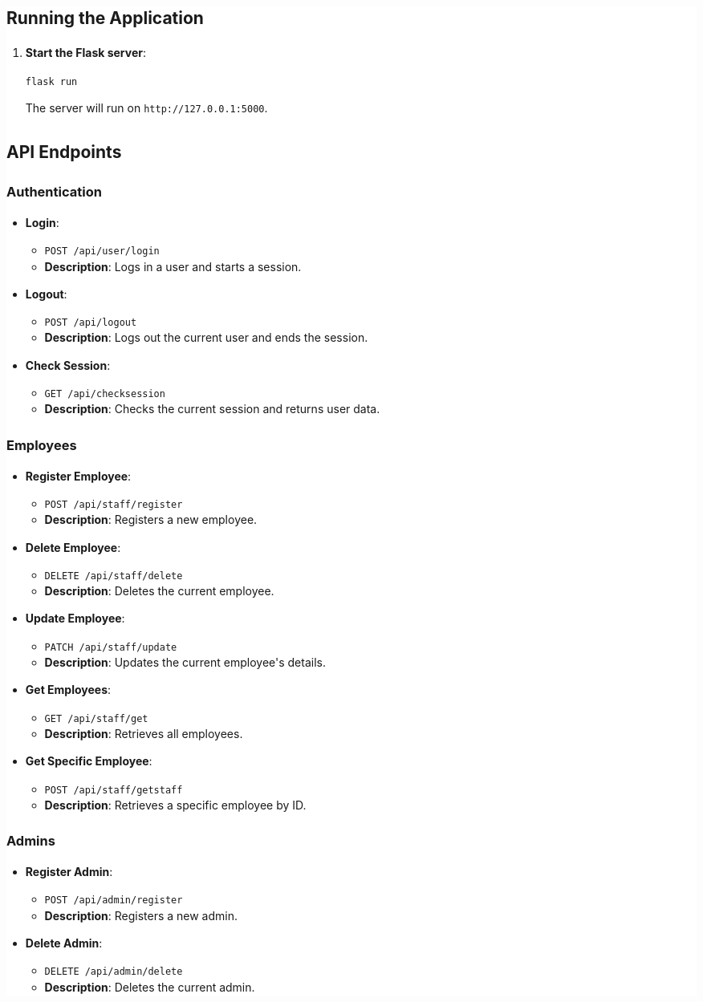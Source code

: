 ## Running the Application

1. **Start the Flask server**:
   ```bash
   flask run
   ```

   The server will run on `http://127.0.0.1:5000`.

## API Endpoints

### Authentication

- **Login**: 
  - `POST /api/user/login`
  - **Description**: Logs in a user and starts a session.

- **Logout**: 
  - `POST /api/logout`
  - **Description**: Logs out the current user and ends the session.

- **Check Session**: 
  - `GET /api/checksession`
  - **Description**: Checks the current session and returns user data.

### Employees

- **Register Employee**:
  - `POST /api/staff/register`
  - **Description**: Registers a new employee.

- **Delete Employee**:
  - `DELETE /api/staff/delete`
  - **Description**: Deletes the current employee.

- **Update Employee**:
  - `PATCH /api/staff/update`
  - **Description**: Updates the current employee's details.

- **Get Employees**:
  - `GET /api/staff/get`
  - **Description**: Retrieves all employees.

- **Get Specific Employee**:
  - `POST /api/staff/getstaff`
  - **Description**: Retrieves a specific employee by ID.

### Admins

- **Register Admin**:
  - `POST /api/admin/register`
  - **Description**: Registers a new admin.

- **Delete Admin**:
  - `DELETE /api/admin/delete`
  - **Description**: Deletes the current admin.
